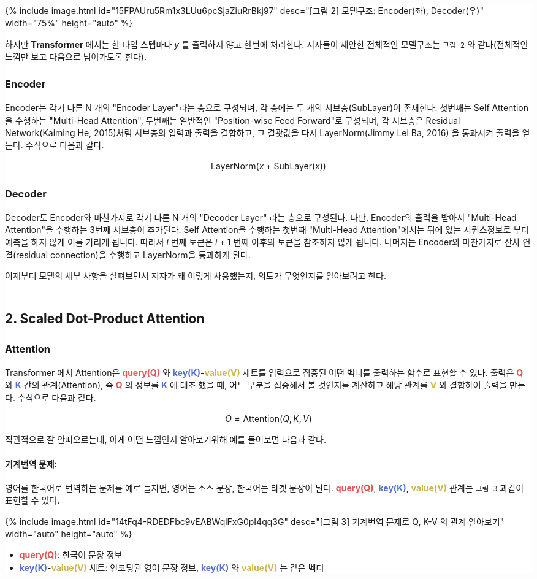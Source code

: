 {% include image.html id="15FPAUru5Rm1x3LUu6pcSjaZiuRrBkj97" desc="[그림 2] 모델구조: Encoder(좌), Decoder(우)" width="75%" height="auto" %}

하지만 **Transformer** 에서는 한 타임 스텝마다 $y$ 를 출력하지 않고 한번에 처리한다. 저자들이 제안한 전체적인 모델구조는 `그림 2` 와 같다(전체적인 느낌만 보고 다음으로 넘어가도록 한다).

### Encoder

Encoder는 각기 다른 N 개의 "Encoder Layer"라는 층으로 구성되며, 각 층에는 두 개의 서브층(SubLayer)이 존재한다. 첫번째는 Self Attention을 수행하는 "Multi-Head Attention", 두번째는 일반적인 "Position-wise Feed Forward"로 구성되며, 각 서브층은 Residual Network([Kaiming He, 2015](https://arxiv.org/abs/1512.03385))처럼 서브층의 입력과 출력을 결합하고, 그 결괏값을 다시 LayerNorm([Jimmy Lei Ba, 2016](https://arxiv.org/abs/1607.06450)) 을 통과시켜 출력을 얻는다. 수식으로 다음과 같다.

$$\text{LayerNorm}(x + \text{SubLayer}(x))$$

### Decoder

Decoder도 Encoder와 마찬가지로 각기 다른 N 개의 "Decoder Layer" 라는 층으로 구성된다. 다만, Encoder의 출력을 받아서 "Multi-Head Attention"을 수행하는 3번째 서브층이 추가된다. Self Attention을 수행하는 첫번째 "Multi-Head Attention"에서는 뒤에 있는 시퀀스정보로 부터 예측을 하지 않게 이를 가리게 됩니다. 따라서 $i$ 번째 토큰은 $i+1$ 번째 이후의 토큰을 참조하지 않게 됩니다. 나머지는 Encoder와 마찬가지로 잔차 연결(residual connection)을 수행하고 LayerNorm을 통과하게 된다.

이제부터 모델의 세부 사항을 살펴보면서 저자가 왜 이렇게 사용했는지, 의도가 무엇인지를 알아보려고 한다.

---

## 2. Scaled Dot-Product Attention

### Attention

Transformer 에서 Attention은 <span style="color:#e25252">**query(Q)**</span> 와 <span style="color:#5470cc">**key(K)**</span>-<span style="color:#cfb648">**value(V)**</span> 세트를 입력으로 집중된 어떤 벡터를 출력하는 함수로 표현할 수 있다. 출력은 <span style="color:#e25252">**Q**</span> 와 <span style="color:#5470cc">**K**</span> 간의 관계(Attention), 즉 <span style="color:#e25252">**Q**</span> 의 정보를 <span style="color:#5470cc">**K**</span> 에 대조 했을 때, 어느 부분을 집중해서 볼 것인지를 계산하고 해당 관계를 <span style="color:#cfb648">**V**</span> 와 결합하여 출력을 만든다. 수식으로 다음과 같다.

$$O = \text{Attention}(Q, K, V)$$

직관적으로 잘 안떠오르는데, 이게 어떤 느낌인지 알아보기위해 예를 들어보면 다음과 같다.

#### 기계번역 문제:

영어를 한국어로 번역하는 문제를 예로 들자면, 영어는 소스 문장, 한국어는 타겟 문장이 된다. <span style="color:#e25252">**query(Q)**</span>, <span style="color:#5470cc">**key(K)**</span>, <span style="color:#cfb648">**value(V)**</span> 관계는 `그림 3` 과같이 표현할 수 있다.

{% include image.html id="14tFq4-RDEDFbc9vEABWqiFxG0pI4qq3G" desc="[그림 3] 기계번역 문제로 Q, K-V 의 관계 알아보기" width="auto" height="auto" %}

- <span style="color:#e25252">**query(Q)**</span>: 한국어 문장 정보
- <span style="color:#5470cc">**key(K)**</span>-<span style="color:#cfb648">**value(V)**</span> 세트: 인코딩된 영어 문장 정보, <span style="color:#5470cc">**key(K)**</span> 와 <span style="color:#cfb648">**value(V)**</span> 는 같은 벡터
